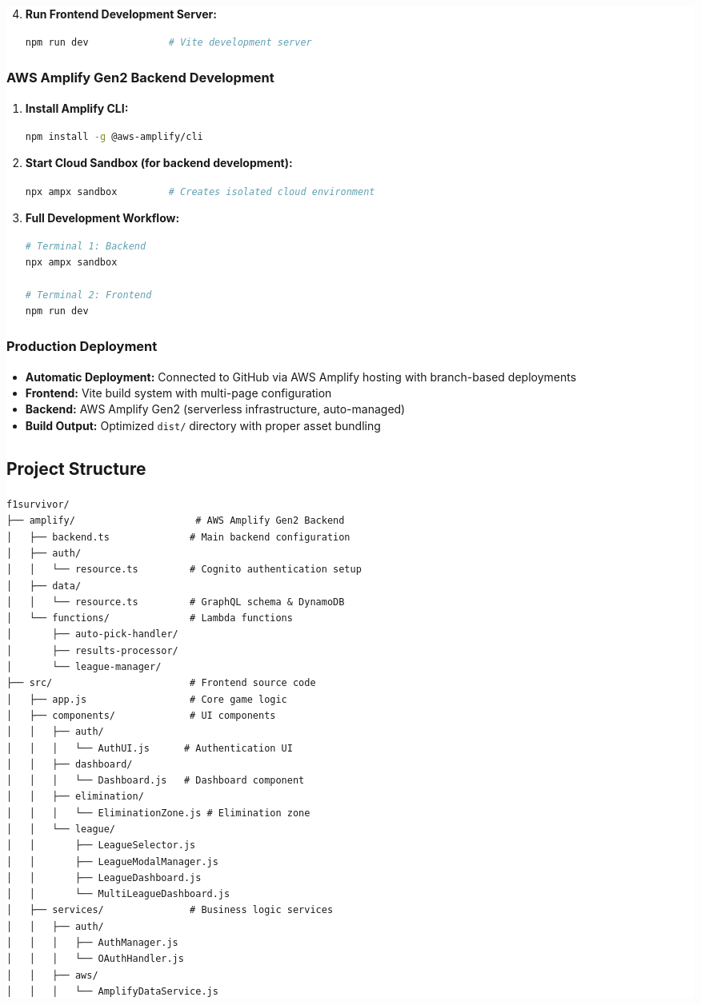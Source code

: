 4. **Run Frontend Development Server:**
   ```bash
   npm run dev              # Vite development server
   ```

### AWS Amplify Gen2 Backend Development
1. **Install Amplify CLI:**
   ```bash
   npm install -g @aws-amplify/cli
   ```

2. **Start Cloud Sandbox (for backend development):**
   ```bash
   npx ampx sandbox         # Creates isolated cloud environment
   ```

3. **Full Development Workflow:**
   ```bash
   # Terminal 1: Backend
   npx ampx sandbox
   
   # Terminal 2: Frontend  
   npm run dev
   ```

### Production Deployment
- **Automatic Deployment:** Connected to GitHub via AWS Amplify hosting with branch-based deployments
- **Frontend:** Vite build system with multi-page configuration
- **Backend:** AWS Amplify Gen2 (serverless infrastructure, auto-managed)
- **Build Output:** Optimized `dist/` directory with proper asset bundling

## Project Structure

```
f1survivor/
├── amplify/                     # AWS Amplify Gen2 Backend
│   ├── backend.ts              # Main backend configuration
│   ├── auth/
│   │   └── resource.ts         # Cognito authentication setup
│   ├── data/
│   │   └── resource.ts         # GraphQL schema & DynamoDB
│   └── functions/              # Lambda functions
│       ├── auto-pick-handler/
│       ├── results-processor/
│       └── league-manager/
├── src/                        # Frontend source code
│   ├── app.js                  # Core game logic
│   ├── components/             # UI components
│   │   ├── auth/
│   │   │   └── AuthUI.js      # Authentication UI
│   │   ├── dashboard/
│   │   │   └── Dashboard.js   # Dashboard component
│   │   ├── elimination/
│   │   │   └── EliminationZone.js # Elimination zone
│   │   └── league/
│   │       ├── LeagueSelector.js
│   │       ├── LeagueModalManager.js
│   │       ├── LeagueDashboard.js
│   │       └── MultiLeagueDashboard.js
│   ├── services/               # Business logic services
│   │   ├── auth/
│   │   │   ├── AuthManager.js
│   │   │   └── OAuthHandler.js
│   │   ├── aws/
│   │   │   └── AmplifyDataService.js
```